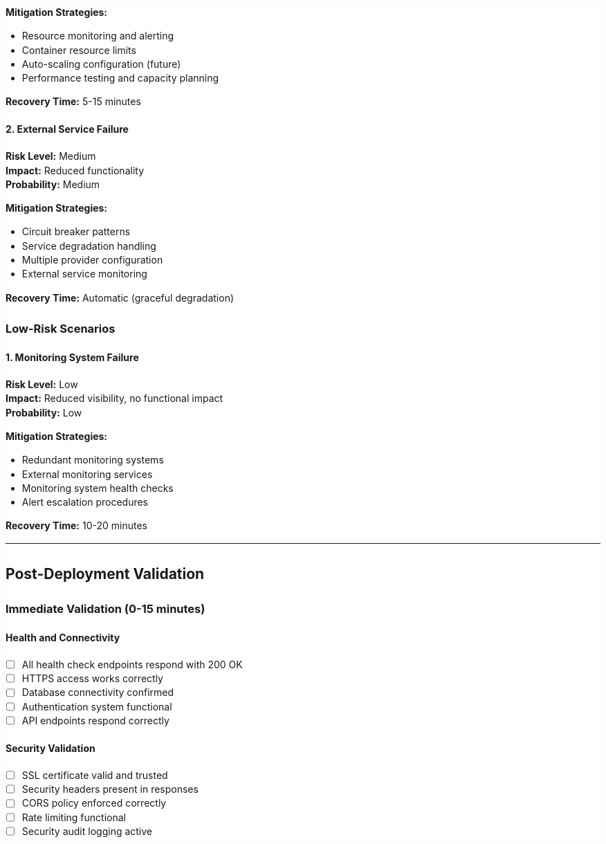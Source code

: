 **Mitigation Strategies:**
- Resource monitoring and alerting
- Container resource limits
- Auto-scaling configuration (future)
- Performance testing and capacity planning

**Recovery Time:** 5-15 minutes

#### 2. External Service Failure
**Risk Level:** Medium  
**Impact:** Reduced functionality  
**Probability:** Medium  

**Mitigation Strategies:**
- Circuit breaker patterns
- Service degradation handling
- Multiple provider configuration
- External service monitoring

**Recovery Time:** Automatic (graceful degradation)

### Low-Risk Scenarios

#### 1. Monitoring System Failure
**Risk Level:** Low  
**Impact:** Reduced visibility, no functional impact  
**Probability:** Low  

**Mitigation Strategies:**
- Redundant monitoring systems
- External monitoring services
- Monitoring system health checks
- Alert escalation procedures

**Recovery Time:** 10-20 minutes

---

## Post-Deployment Validation

### Immediate Validation (0-15 minutes)

#### Health and Connectivity
- [ ] All health check endpoints respond with 200 OK
- [ ] HTTPS access works correctly
- [ ] Database connectivity confirmed
- [ ] Authentication system functional
- [ ] API endpoints respond correctly

#### Security Validation
- [ ] SSL certificate valid and trusted
- [ ] Security headers present in responses
- [ ] CORS policy enforced correctly
- [ ] Rate limiting functional
- [ ] Security audit logging active
